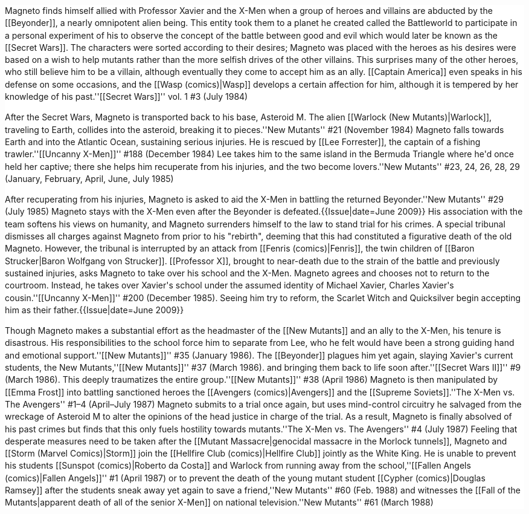 Magneto finds himself allied with Professor Xavier and the X-Men when a group of heroes and villains are abducted by the [[Beyonder]], a nearly omnipotent alien being. This entity took them to a planet he created called the Battleworld to participate in a personal experiment of his to observe the concept of the battle between good and evil which would later be known as the [[Secret Wars]]. The characters were sorted according to their desires; Magneto was placed with the heroes as his desires were based on a wish to help mutants rather than the more selfish drives of the other villains. This surprises many of the other heroes, who still believe him to be a villain, although eventually they come to accept him as an ally. [[Captain America]] even speaks in his defense on some occasions, and the [[Wasp (comics)|Wasp]] develops a certain affection for him, although it is tempered by her knowledge of his past.<ref>''[[Secret Wars]]'' vol. 1 #3 (July 1984)</ref>

After the Secret Wars, Magneto is transported back to his base, Asteroid M. The alien [[Warlock (New Mutants)|Warlock]], traveling to Earth, collides into the asteroid, breaking it to pieces.<ref>''New Mutants'' #21 (November 1984)</ref> Magneto falls towards Earth and into the Atlantic Ocean, sustaining serious injuries. He is rescued by [[Lee Forrester]], the captain of a fishing trawler.<ref>''[[Uncanny X-Men]]'' #188 (December 1984)</ref> Lee takes him to the same island in the Bermuda Triangle where he'd once held her captive; there she helps him recuperate from his injuries, and the two become lovers.<ref>''New Mutants'' #23, 24, 26, 28, 29 (January, February, April, June, July 1985)</ref>

After recuperating from his injuries, Magneto is asked to aid the X-Men in battling the returned Beyonder.<ref>''New Mutants'' #29 (July 1985)</ref> Magneto stays with the X-Men even after the Beyonder is defeated.{{Issue|date=June 2009}} His association with the team softens his views on humanity, and Magneto surrenders himself to the law to stand trial for his crimes. A special tribunal dismisses all charges against Magneto from prior to his "rebirth", deeming that this had constituted a figurative death of the old Magneto. However, the tribunal is interrupted by an attack from [[Fenris (comics)|Fenris]], the twin children of [[Baron Strucker|Baron Wolfgang von Strucker]]. [[Professor X]], brought to near-death due to the strain of the battle and previously sustained injuries, asks Magneto to take over his school and the X-Men. Magneto agrees and chooses not to return to the courtroom. Instead, he takes over Xavier's school under the assumed identity of Michael Xavier, Charles Xavier's cousin.<ref>''[[Uncanny X-Men]]'' #200 (December 1985).</ref> Seeing him try to reform, the Scarlet Witch and Quicksilver begin accepting him as their father.{{Issue|date=June 2009}}

Though Magneto makes a substantial effort as the headmaster of the [[New Mutants]] and an ally to the X-Men, his tenure is disastrous. His responsibilities to the school force him to separate from Lee, who he felt would have been a strong guiding hand and emotional support.<ref>''[[New Mutants]]'' #35 (January 1986).</ref> The [[Beyonder]] plagues him yet again, slaying Xavier's current students, the New Mutants,<ref>''[[New Mutants]]'' #37 (March 1986).</ref> and bringing them back to life soon after.<ref>''[[Secret Wars II]]'' #9 (March 1986).</ref> This deeply traumatizes the entire group.<ref>''[[New Mutants]]'' #38 (April 1986)</ref> Magneto is then manipulated by [[Emma Frost]] into battling sanctioned heroes the [[Avengers (comics)|Avengers]] and the [[Supreme Soviets]].<ref>''The X-Men vs. The Avengers'' #1–4 (April–July 1987)</ref> Magneto submits to a trial once again, but uses mind-control circuitry he salvaged from the wreckage of Asteroid M to alter the opinions of the head justice in charge of the trial. As a result, Magneto is finally absolved of his past crimes but finds that this only fuels hostility towards mutants.<ref>''The X-Men vs. The Avengers'' #4 (July 1987)</ref> Feeling that desperate measures need to be taken after the [[Mutant Massacre|genocidal massacre in the Morlock tunnels]], Magneto and [[Storm (Marvel Comics)|Storm]] join the [[Hellfire Club (comics)|Hellfire Club]] jointly as the White King.<ref name="NM51"/> He is unable to prevent his students [[Sunspot (comics)|Roberto da Costa]] and Warlock from running away from the school,<ref>''[[Fallen Angels (comics)|Fallen Angels]]'' #1 (April 1987)</ref> or to prevent the death of the young mutant student [[Cypher (comics)|Douglas Ramsey]] after the students sneak away yet again to save a friend,<ref>''New Mutants'' #60 (Feb. 1988)</ref> and witnesses the [[Fall of the Mutants|apparent death of all of the senior X-Men]] on national television.<ref>''New Mutants'' #61 (March 1988)</ref>
